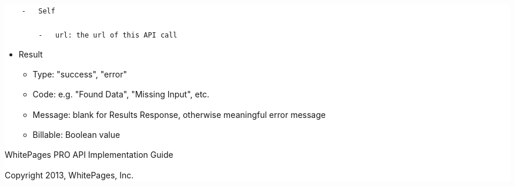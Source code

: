         -   Self

            -   url: the url of this API call

-   Result

    -   Type: "success", "error"

    -   Code: e.g. "Found Data", "Missing Input", etc.

    -   Message: blank for Results Response, otherwise meaningful error
        message

    -   Billable: Boolean value
  

WhitePages PRO API Implementation Guide

Copyright 2013, WhitePages, Inc.
